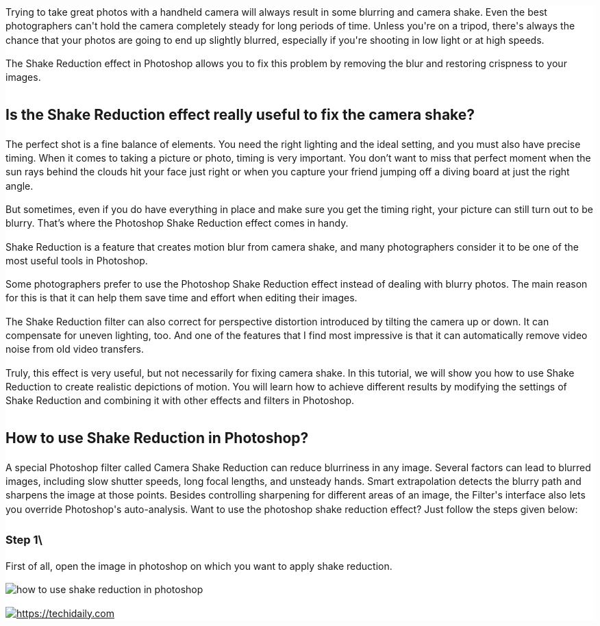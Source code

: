 Trying to take great photos with a handheld camera will always result in some blurring and camera shake. Even the best photographers can't hold the camera completely steady for long periods of time. Unless you're on a tripod, there's always the chance that your photos are going to end up slightly blurred, especially if you're shooting in low light or at high speeds.

The Shake Reduction effect in Photoshop allows you to fix this problem by removing the blur and restoring crispness to your images.

## Is the Shake Reduction effect really useful to fix the camera shake?

The perfect shot is a fine balance of elements. You need the right lighting and the ideal setting, and you must also have precise timing. When it comes to taking a picture or photo, timing is very important. You don’t want to miss that perfect moment when the sun rays behind the clouds hit your face just right or when you capture your friend jumping off a diving board at just the right angle.

But sometimes, even if you do have everything in place and make sure you get the timing right, your picture can still turn out to be blurry. That’s where the Photoshop Shake Reduction effect comes in handy.

Shake Reduction is a feature that creates motion blur from camera shake, and many photographers consider it to be one of the most useful tools in Photoshop.

Some photographers prefer to use the Photoshop Shake Reduction effect instead of dealing with blurry photos. The main reason for this is that it can help them save time and effort when editing their images.

The Shake Reduction filter can also correct for perspective distortion introduced by tilting the camera up or down. It can compensate for uneven lighting, too. And one of the features that I find most impressive is that it can automatically remove video noise from old video transfers.

Truly, this effect is very useful, but not necessarily for fixing camera shake. In this tutorial, we will show you how to use Shake Reduction to create realistic depictions of motion. You will learn how to achieve different results by modifying the settings of Shake Reduction and combining it with other effects and filters in Photoshop.

## How to use Shake Reduction in Photoshop?

A special Photoshop filter called Camera Shake Reduction can reduce blurriness in any image. Several factors can lead to blurred images, including slow shutter speeds, long focal lengths, and unsteady hands. Smart extrapolation detects the blurry path and sharpens the image at those points. Besides controlling sharpening for different areas of an image, the Filter's interface also lets you override Photoshop's auto-analysis. Want to use the photoshop shake reduction effect? Just follow the steps given below:

### Step 1\

First of all, open the image in photoshop on which you want to apply shake reduction.

![how to use shake reduction in photoshop](https://images.wondershare.com/filmora/article-images/2022/04/shake-reduction-photoshop-1.jpg)


<a href="https://smilemakers.pxf.io/c/5597632/2123901/26106" target="_top" id="2123901">
  <img src="//a.impactradius-go.com/display-ad/26106-2123901" border="0" alt="https://techidaily.com" width="728" height="90"/>
</a>
<img height="0" width="0" src="https://smilemakers.pxf.io/i/5597632/2123901/26106" style="position:absolute;visibility:hidden;" border="0" />
